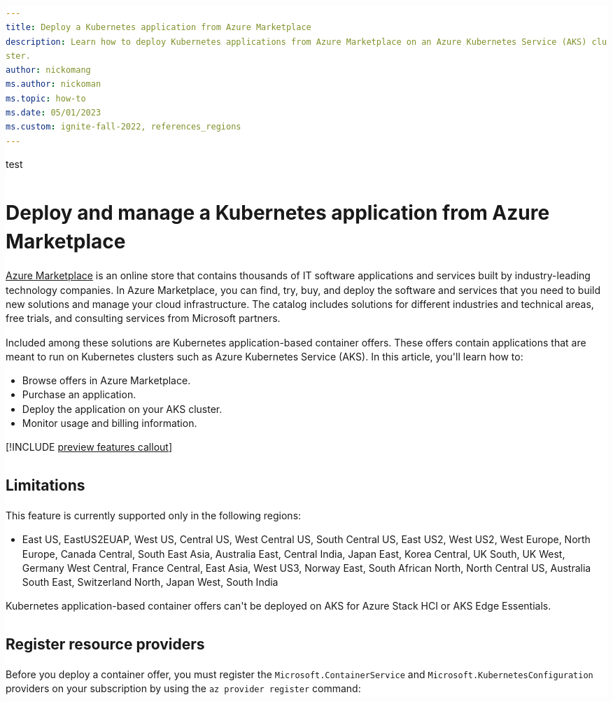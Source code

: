 ```yaml
---
title: Deploy a Kubernetes application from Azure Marketplace 
description: Learn how to deploy Kubernetes applications from Azure Marketplace on an Azure Kubernetes Service (AKS) cluster.
author: nickomang
ms.author: nickoman
ms.topic: how-to
ms.date: 05/01/2023
ms.custom: ignite-fall-2022, references_regions
---
```

test

# Deploy and manage a Kubernetes application from Azure Marketplace

[Azure Marketplace][azure-marketplace] is an online store that contains thousands of IT software applications and services built by industry-leading technology companies. In Azure Marketplace, you can find, try, buy, and deploy the software and services that you need to build new solutions and manage your cloud infrastructure. The catalog includes solutions for different industries and technical areas, free trials, and consulting services from Microsoft partners.

Included among these solutions are Kubernetes application-based container offers. These offers contain applications that are meant to run on Kubernetes clusters such as Azure Kubernetes Service (AKS). In this article, you'll learn how to:

- Browse offers in Azure Marketplace.
- Purchase an application.
- Deploy the application on your AKS cluster.
- Monitor usage and billing information.

[!INCLUDE [preview features callout](./includes/preview/preview-callout.md)]

## Limitations

This feature is currently supported only in the following regions:

- East US, EastUS2EUAP, West US, Central US, West Central US, South Central US, East US2, West US2, West Europe, North Europe, Canada Central, South East Asia, Australia East, Central India, Japan East, Korea Central, UK South, UK West, Germany West Central, France Central, East Asia, West US3, Norway East, South African North, North Central US, Australia South East, Switzerland North, Japan West, South India 

Kubernetes application-based container offers can't be deployed on AKS for Azure Stack HCI or AKS Edge Essentials.

## Register resource providers

Before you deploy a container offer, you must register the  `Microsoft.ContainerService` and `Microsoft.KubernetesConfiguration` providers on your subscription by using the `az provider register` command:


[azure-marketplace]: /marketplace/azure-marketplace-overview
[cluster-extensions]: ./cluster-extensions.md
[billing]: ../cost-management-billing/costs/quick-acm-cost-analysis.md
[marketplace-troubleshoot]: /troubleshoot/azure/azure-kubernetes/troubleshoot-failed-kubernetes-deployment-offer